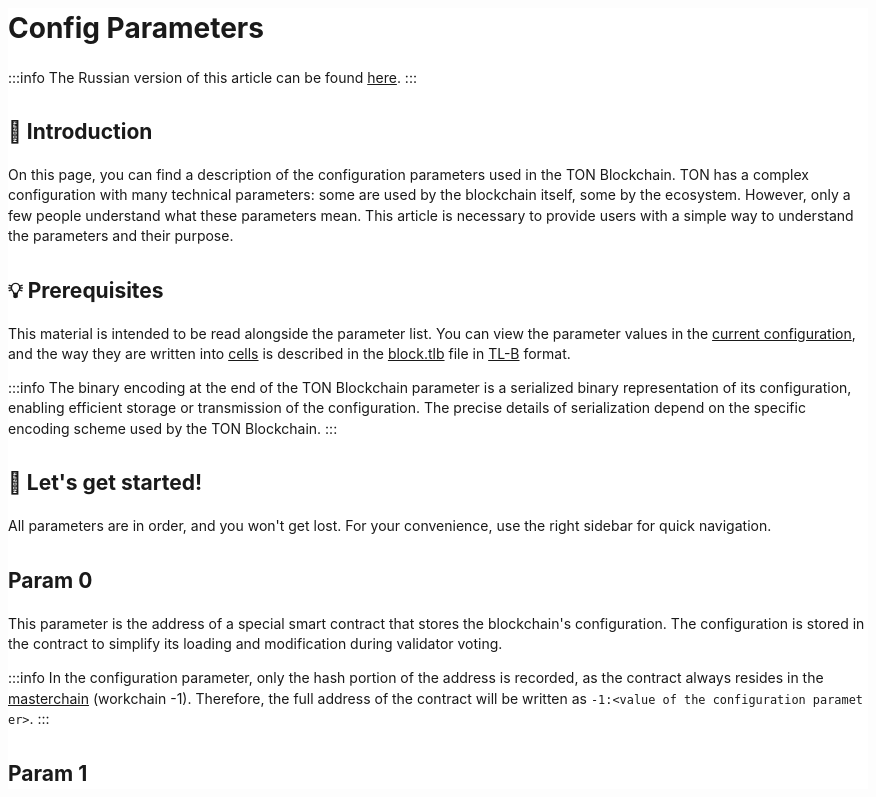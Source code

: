 # Config Parameters

:::info
The Russian version of this article can be found [here](https://github.com/delovoyhomie/description-config-for-TON-Blockchain/blob/main/Russian-version.md).
:::

## 👋 Introduction

On this page, you can find a description of the configuration parameters used in the TON Blockchain.
TON has a complex configuration with many technical parameters: some are used by the blockchain itself, some by the ecosystem. However, only a few people understand what these parameters mean. This article is necessary to provide users with a simple way to understand the parameters and their purpose.

## 💡 Prerequisites

This material is intended to be read alongside the parameter list.
You can view the parameter values in the [current configuration](https://explorer.toncoin.org/config), and the way they are written into [cells](/learn/overviews/cells) is described in the [block.tlb](https://github.com/ton-blockchain/ton/blob/master/crypto/block/block.tlb) file in [TL-B](/develop/data-formats/tl-b-language) format.

:::info
The binary encoding at the end of the TON Blockchain parameter is a serialized binary representation of its configuration, enabling efficient storage or transmission of the configuration. The precise details of serialization depend on the specific encoding scheme used by the TON Blockchain.
:::

## 🚀 Let's get started!

All parameters are in order, and you won't get lost. For your convenience, use the right sidebar for quick navigation.

## Param 0

This parameter is the address of a special smart contract that stores the blockchain's configuration. The configuration is stored in the contract to simplify its loading and modification during validator voting.

:::info
In the configuration parameter, only the hash portion of the address is recorded, as the contract always resides in the [masterchain](/learn/overviews/ton-blockchain#masterchain-blockchain-of-blockchains) (workchain -1). Therefore, the full address of the contract will be written as `-1:<value of the configuration parameter>`.
:::

## Param 1
